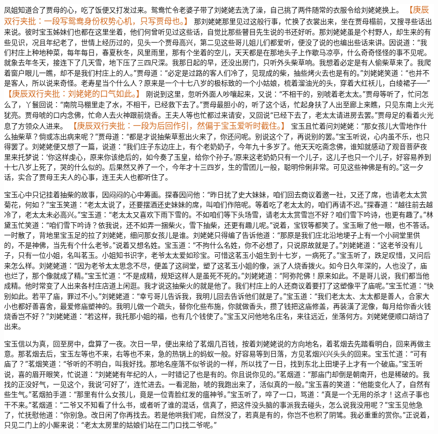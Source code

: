 
凤姐知道合了贾母的心，吃了饭便又打发过来。鸳鸯忙令老婆子带了刘姥姥去洗了澡，自己挑了两件随常的衣服令给刘姥姥换上。 <font face="楷体" color=Chocolate size=3>【庚辰双行夹批：一段写鸳鸯身份权势心机，只写贾母也。】</font> 那刘姥姥那里见过这般行事，忙换了衣裳出来，坐在贾母榻前，又搜寻些话出来说。彼时宝玉姊妹们也都在这里坐着，他们何曾听见过这些话，自觉比那些瞽目先生说的书还好听。那刘姥姥虽是个村野人，却生来的有些见识，况且年纪老了，世情上经历过的，见头一个贾母高兴，第二见这些哥儿姐儿们都爱听，便没了说的也编出些话来讲。因说道：“我们村庄上种地种菜，每年每日，春夏秋冬，风里雨里，那有个坐着的空儿，天天都是在那地头子上作歇马凉亭，什么奇奇怪怪的事不见呢。就象去年冬天，接连下了几天雪，地下压了三四尺深。我那日起的早，还没出房门，只听外头柴草响。我想着必定是有人偷柴草来了。我爬着窗户眼儿一瞧，却不是我们村庄上的人。”贾母道：“必定是过路的客人们冷了，见现成的柴，抽些烤火去也是有的。”刘姥姥笑道：“也并不是客人，所以说来奇怪。老寿星当个什么人？原来是一个十七八岁的极标致的一个小姑娘，梳着溜油光的头，穿着大红袄儿，白绫裙子──” <font face="楷体" color=Chocolate size=3>【庚辰双行夹批：刘姥姥的口气如此。】</font> 刚说到这里，忽听外面人吵嚷起来，又说：“不相干的，别唬着老太太。”贾母等听了，忙问怎么了，丫鬟回说：“南院马棚里走了水，不相干，已经救下去了。”贾母最胆小的，听了这个话，忙起身扶了人出至廊上来瞧，只见东南上火光犹亮。贾母唬的口内念佛，忙命人去火神跟前烧香。王夫人等也忙都过来请安，又回说“已经下去了，老太太请进房去罢。”贾母足的看着火光息了方领众人进来。 <font face="楷体" color=Chocolate size=3>【庚辰双行夹批：一段为后回作引，然偏于宝玉爱听时截住。】</font> 宝玉且忙着问刘姥姥：“那女孩儿大雪地作什么抽柴草？倘或冻出病来呢？”贾母道：“都是才说抽柴草惹出火来了，你还问呢。别说这个了，再说别的罢。”宝玉听说，心内虽不乐，也只得罢了。刘姥姥便又想了一篇，说道：“我们庄子东边庄上，有个老奶奶子，今年九十多岁了。他天天吃斋念佛，谁知就感动了观音菩萨夜里来托梦说：‘你这样虔心，原来你该绝后的，如今奏了玉皇，给你个孙子。’原来这老奶奶只有一个儿子，这儿子也只一个儿子，好容易养到十七八岁上死了，哭的什么似的。后果然又养了一个，今年才十三四岁，生的雪团儿一般，聪明伶俐非常。可见这些神佛是有的。”这一夕话，实合了贾母王夫人的心事，连王夫人也都听住了。

宝玉心中只记挂着抽柴的故事，因闷闷的心中筹画。探春因问他：“昨日扰了史大妹妹，咱们回去商议着邀一社，又还了席，也请老太太赏菊花，何如？”宝玉笑道：“老太太说了，还要摆酒还史妹妹的席，叫咱们作陪呢。等着吃了老太太的，咱们再请不迟。”探春道：“越往前去越冷了，老太太未必高兴。”宝玉道：“老太太又喜欢下雨下雪的。不如咱们等下头场雪，请老太太赏雪岂不好？咱们雪下吟诗，也更有趣了。”林黛玉忙笑道：“咱们雪下吟诗？依我说，还不如弄一捆柴火，雪下抽柴，还更有趣儿呢。”说着，宝钗等都笑了。宝玉瞅了他一眼，也不答话。一时散了，背地里宝玉足的拉了刘姥姥，细问那女孩儿是谁。刘姥姥只得编了告诉他道：“那原是我们庄北沿地埂子上有一个小祠堂里供的，不是神佛，当先有个什么老爷。”说着又想名姓。宝玉道：“不拘什么名姓，你不必想了，只说原故就是了。”刘姥姥道：“这老爷没有儿子，只有一位小姐，名叫茗玉。小姐知书识字，老爷太太爱如珍宝。可惜这茗玉小姐生到十七岁，一病死了。”宝玉听了，跌足叹惜，又问后来怎么样。刘姥姥道：“因为老爷太太思念不尽，便盖了这祠堂，塑了这茗玉小姐的像，派了人烧香拨火。如今日久年深的，人也没了，庙也烂了，那个像就成了精。”宝玉忙道：“不是成精，规矩这样人是虽死不死的。”刘姥姥道：“阿弥陀佛！原来如此。不是哥儿说，我们都当他成精。他时常变了人出来各村庄店道上闲逛。我才说这抽柴火的就是他了。我们村庄上的人还商议着要打了这塑像平了庙呢。”宝玉忙道：“快别如此。若平了庙，罪过不小。”刘姥姥道：“幸亏哥儿告诉我，我明儿回去告诉他们就是了。”宝玉道：“我们老太太、太太都是善人，合家大小也都好善喜舍，最爱修庙塑神的。我明儿做一个疏头，替你化些布施，你就做香头，攒了钱把这庙修盖，再装潢了泥像，每月给你香火钱烧香岂不好？”刘姥姥道：“若这样，我托那小姐的福，也有几个钱使了。”宝玉又问他地名庄名，来往远近，坐落何方。刘姥姥便顺口胡诌了出来。

宝玉信以为真，回至房中，盘算了一夜。次日一早，便出来给了茗烟几百钱，按着刘姥姥说的方向地名，着茗烟去先踏看明白，回来再做主意。那茗烟去后，宝玉左等也不来，右等也不来，急的热锅上的蚂蚁一般。好容易等到日落，方见茗烟兴兴头头的回来。宝玉忙道：“可有庙了？”茗烟笑道：“爷听的不明白，叫我好找。那地名座落不似爷说的一样，所以找了一日，找到东北上田埂子上才有一个破庙。”宝玉听说，喜的眉开眼笑，忙说道：“刘姥姥有年纪的人，一时错记了也是有的。你且说你见的。”茗烟道：“那庙门却倒是朝南开，也是稀破的。我找的正没好气，一见这个，我说‘可好了’，连忙进去。一看泥胎，唬的我跑出来了，活似真的一般。”宝玉喜的笑道：“他能变化人了，自然有些生气。”茗烟拍手道：“那里有什么女孩儿，竟是一位青脸红发的瘟神爷。”宝玉听了，啐了一口，骂道：“真是一个无用的杀才！这点子事也干不来。”茗烟道：“二爷又不知看了什么书，或者听了谁的混话，信真了，把这件没头脑的事派我去碰头，怎么说我没用呢？”宝玉见他急了，忙抚慰他道：“你别急。改日闲了你再找去。若是他哄我们呢，自然没了，若真是有的，你岂不也积了阴骘。我必重重的赏你。”正说着，只见二门上的小厮来说：“老太太房里的姑娘们站在二门口找二爷呢。”



</font>